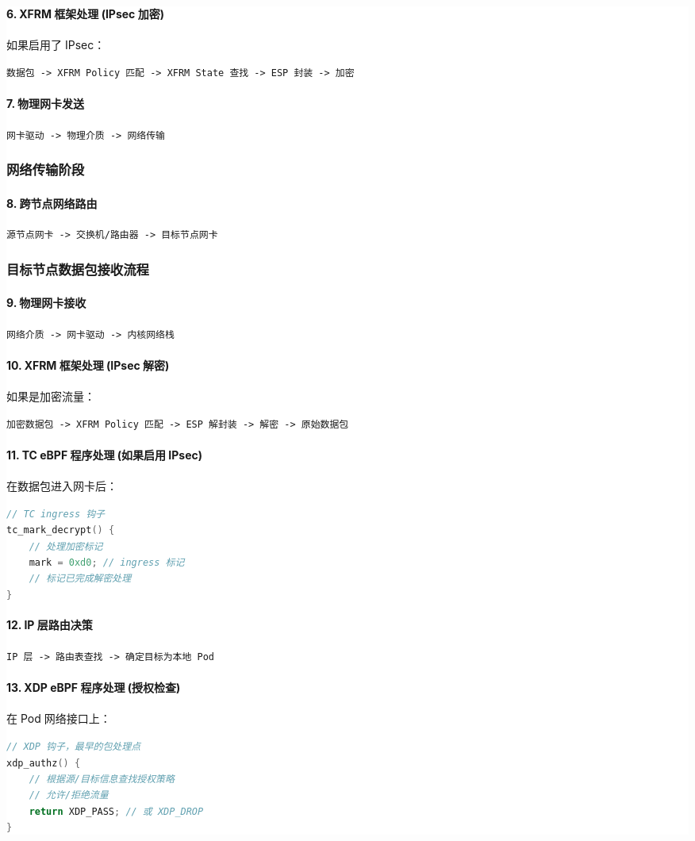 #### 6. XFRM 框架处理 (IPsec 加密)
如果启用了 IPsec：
```
数据包 -> XFRM Policy 匹配 -> XFRM State 查找 -> ESP 封装 -> 加密
```

#### 7. 物理网卡发送
```
网卡驱动 -> 物理介质 -> 网络传输
```

### 网络传输阶段

#### 8. 跨节点网络路由
```
源节点网卡 -> 交换机/路由器 -> 目标节点网卡
```

### 目标节点数据包接收流程

#### 9. 物理网卡接收
```
网络介质 -> 网卡驱动 -> 内核网络栈
```

#### 10. XFRM 框架处理 (IPsec 解密)
如果是加密流量：
```
加密数据包 -> XFRM Policy 匹配 -> ESP 解封装 -> 解密 -> 原始数据包
```

#### 11. TC eBPF 程序处理 (如果启用 IPsec)
在数据包进入网卡后：
```c
// TC ingress 钩子
tc_mark_decrypt() {
    // 处理加密标记
    mark = 0xd0; // ingress 标记
    // 标记已完成解密处理
}
```

#### 12. IP 层路由决策
```
IP 层 -> 路由表查找 -> 确定目标为本地 Pod
```

#### 13. XDP eBPF 程序处理 (授权检查)
在 Pod 网络接口上：
```c
// XDP 钩子，最早的包处理点
xdp_authz() {
    // 根据源/目标信息查找授权策略
    // 允许/拒绝流量
    return XDP_PASS; // 或 XDP_DROP
}
```
